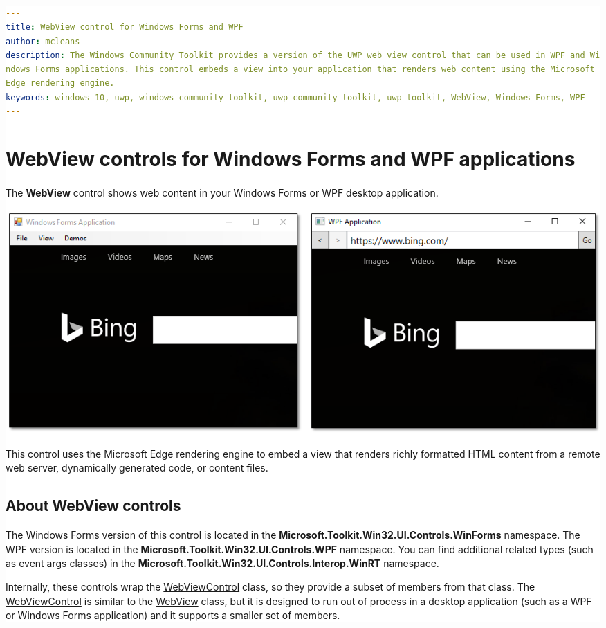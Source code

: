 ```yaml
---
title: WebView control for Windows Forms and WPF
author: mcleans
description: The Windows Community Toolkit provides a version of the UWP web view control that can be used in WPF and Windows Forms applications. This control embeds a view into your application that renders web content using the Microsoft Edge rendering engine.
keywords: windows 10, uwp, windows community toolkit, uwp community toolkit, uwp toolkit, WebView, Windows Forms, WPF
---
```


# WebView controls for Windows Forms and WPF applications

The **WebView** control shows web content in your Windows Forms or WPF desktop application.

![Web View Samples](../resources/images/Controls/WebView/web-view-samples.png)

This control uses the Microsoft Edge rendering engine to embed a view that renders richly formatted HTML content from a remote web server, dynamically generated code, or content files.

## About WebView controls

The Windows Forms version of this control is located in the **Microsoft.Toolkit.Win32.UI.Controls.WinForms** namespace. The WPF version is located in the **Microsoft.Toolkit.Win32.UI.Controls.WPF** namespace. You can find additional related types (such as event args classes) in the **Microsoft.Toolkit.Win32.UI.Controls.Interop.WinRT** namespace.

Internally, these controls wrap the [WebViewControl](https://docs.microsoft.com/uwp/api/windows.web.ui.interop.webviewcontrol) class, so they provide a subset of members from that class. The [WebViewControl](https://docs.microsoft.com/uwp/api/windows.web.ui.interop.webviewcontrol) is similar to the [WebView](https://docs.microsoft.com/uwp/api/windows.ui.xaml.controls.webview) class, but it is designed to run out of process in a desktop application (such as a WPF or Windows Forms application) and it supports a smaller set of members.
